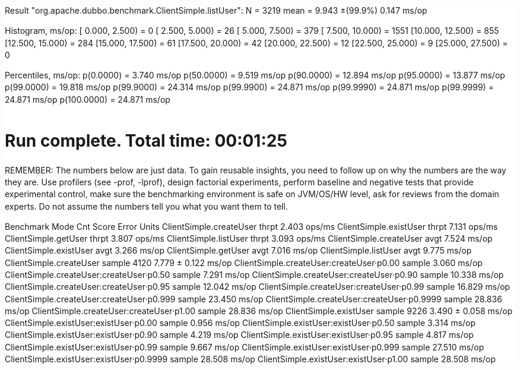 Result "org.apache.dubbo.benchmark.ClientSimple.listUser":
  N = 3219
  mean =      9.943 ±(99.9%) 0.147 ms/op

  Histogram, ms/op:
    [ 0.000,  2.500) = 0 
    [ 2.500,  5.000) = 26 
    [ 5.000,  7.500) = 379 
    [ 7.500, 10.000) = 1551 
    [10.000, 12.500) = 855 
    [12.500, 15.000) = 284 
    [15.000, 17.500) = 61 
    [17.500, 20.000) = 42 
    [20.000, 22.500) = 12 
    [22.500, 25.000) = 9 
    [25.000, 27.500) = 0 

  Percentiles, ms/op:
      p(0.0000) =      3.740 ms/op
     p(50.0000) =      9.519 ms/op
     p(90.0000) =     12.894 ms/op
     p(95.0000) =     13.877 ms/op
     p(99.0000) =     19.818 ms/op
     p(99.9000) =     24.314 ms/op
     p(99.9900) =     24.871 ms/op
     p(99.9990) =     24.871 ms/op
     p(99.9999) =     24.871 ms/op
    p(100.0000) =     24.871 ms/op


# Run complete. Total time: 00:01:25

REMEMBER: The numbers below are just data. To gain reusable insights, you need to follow up on
why the numbers are the way they are. Use profilers (see -prof, -lprof), design factorial
experiments, perform baseline and negative tests that provide experimental control, make sure
the benchmarking environment is safe on JVM/OS/HW level, ask for reviews from the domain experts.
Do not assume the numbers tell you what you want them to tell.

Benchmark                                     Mode   Cnt   Score   Error   Units
ClientSimple.createUser                      thrpt         2.403          ops/ms
ClientSimple.existUser                       thrpt         7.131          ops/ms
ClientSimple.getUser                         thrpt         3.807          ops/ms
ClientSimple.listUser                        thrpt         3.093          ops/ms
ClientSimple.createUser                       avgt         7.524           ms/op
ClientSimple.existUser                        avgt         3.266           ms/op
ClientSimple.getUser                          avgt         7.016           ms/op
ClientSimple.listUser                         avgt         9.775           ms/op
ClientSimple.createUser                     sample  4120   7.779 ± 0.122   ms/op
ClientSimple.createUser:createUser·p0.00    sample         3.060           ms/op
ClientSimple.createUser:createUser·p0.50    sample         7.291           ms/op
ClientSimple.createUser:createUser·p0.90    sample        10.338           ms/op
ClientSimple.createUser:createUser·p0.95    sample        12.042           ms/op
ClientSimple.createUser:createUser·p0.99    sample        16.829           ms/op
ClientSimple.createUser:createUser·p0.999   sample        23.450           ms/op
ClientSimple.createUser:createUser·p0.9999  sample        28.836           ms/op
ClientSimple.createUser:createUser·p1.00    sample        28.836           ms/op
ClientSimple.existUser                      sample  9226   3.490 ± 0.058   ms/op
ClientSimple.existUser:existUser·p0.00      sample         0.956           ms/op
ClientSimple.existUser:existUser·p0.50      sample         3.314           ms/op
ClientSimple.existUser:existUser·p0.90      sample         4.219           ms/op
ClientSimple.existUser:existUser·p0.95      sample         4.817           ms/op
ClientSimple.existUser:existUser·p0.99      sample         9.667           ms/op
ClientSimple.existUser:existUser·p0.999     sample        27.510           ms/op
ClientSimple.existUser:existUser·p0.9999    sample        28.508           ms/op
ClientSimple.existUser:existUser·p1.00      sample        28.508           ms/op